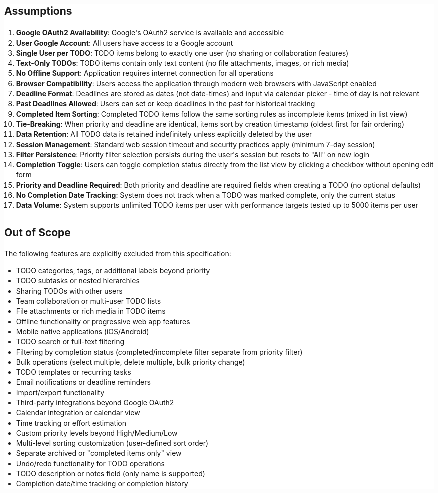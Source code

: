 ## Assumptions

1. **Google OAuth2 Availability**: Google's OAuth2 service is available and accessible
2. **User Google Account**: All users have access to a Google account
3. **Single User per TODO**: TODO items belong to exactly one user (no sharing or collaboration features)
4. **Text-Only TODOs**: TODO items contain only text content (no file attachments, images, or rich media)
5. **No Offline Support**: Application requires internet connection for all operations
6. **Browser Compatibility**: Users access the application through modern web browsers with JavaScript enabled
7. **Deadline Format**: Deadlines are stored as dates (not date-times) and input via calendar picker - time of day is not relevant
8. **Past Deadlines Allowed**: Users can set or keep deadlines in the past for historical tracking
9. **Completed Item Sorting**: Completed TODO items follow the same sorting rules as incomplete items (mixed in list view)
10. **Tie-Breaking**: When priority and deadline are identical, items sort by creation timestamp (oldest first for fair ordering)
11. **Data Retention**: All TODO data is retained indefinitely unless explicitly deleted by the user
12. **Session Management**: Standard web session timeout and security practices apply (minimum 7-day session)
13. **Filter Persistence**: Priority filter selection persists during the user's session but resets to "All" on new login
14. **Completion Toggle**: Users can toggle completion status directly from the list view by clicking a checkbox without opening edit form
15. **Priority and Deadline Required**: Both priority and deadline are required fields when creating a TODO (no optional defaults)
16. **No Completion Date Tracking**: System does not track when a TODO was marked complete, only the current status
17. **Data Volume**: System supports unlimited TODO items per user with performance targets tested up to 5000 items per user

## Out of Scope

The following features are explicitly excluded from this specification:

- TODO categories, tags, or additional labels beyond priority
- TODO subtasks or nested hierarchies
- Sharing TODOs with other users
- Team collaboration or multi-user TODO lists
- File attachments or rich media in TODO items
- Offline functionality or progressive web app features
- Mobile native applications (iOS/Android)
- TODO search or full-text filtering
- Filtering by completion status (completed/incomplete filter separate from priority filter)
- Bulk operations (select multiple, delete multiple, bulk priority change)
- TODO templates or recurring tasks
- Email notifications or deadline reminders
- Import/export functionality
- Third-party integrations beyond Google OAuth2
- Calendar integration or calendar view
- Time tracking or effort estimation
- Custom priority levels beyond High/Medium/Low
- Multi-level sorting customization (user-defined sort order)
- Separate archived or "completed items only" view
- Undo/redo functionality for TODO operations
- TODO description or notes field (only name is supported)
- Completion date/time tracking or completion history
